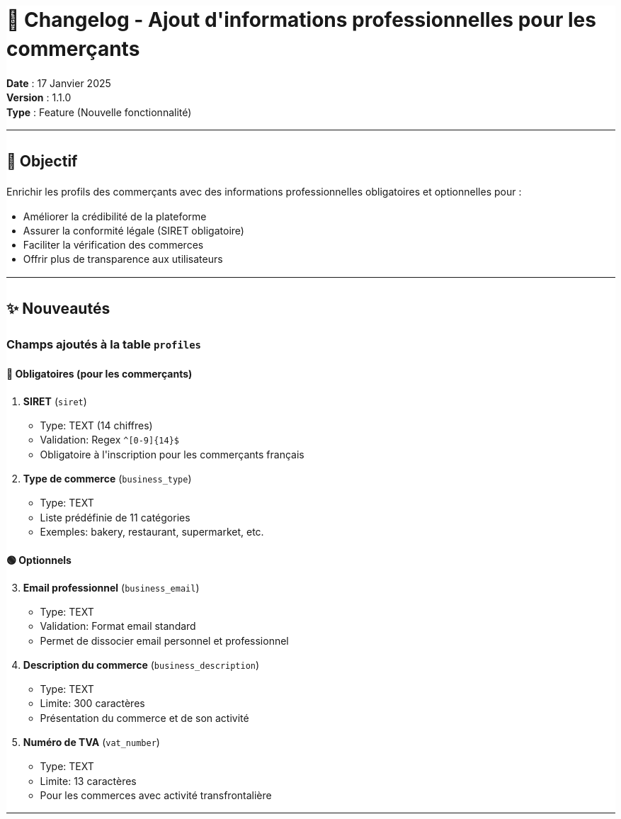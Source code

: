 # 📝 Changelog - Ajout d'informations professionnelles pour les commerçants

**Date** : 17 Janvier 2025  
**Version** : 1.1.0  
**Type** : Feature (Nouvelle fonctionnalité)

---

## 🎯 Objectif

Enrichir les profils des commerçants avec des informations professionnelles obligatoires et optionnelles pour :
- Améliorer la crédibilité de la plateforme
- Assurer la conformité légale (SIRET obligatoire)
- Faciliter la vérification des commerces
- Offrir plus de transparence aux utilisateurs

---

## ✨ Nouveautés

### Champs ajoutés à la table `profiles`

#### 🔴 **Obligatoires** (pour les commerçants)
1. **SIRET** (`siret`)
   - Type: TEXT (14 chiffres)
   - Validation: Regex `^[0-9]{14}$`
   - Obligatoire à l'inscription pour les commerçants français

2. **Type de commerce** (`business_type`)
   - Type: TEXT
   - Liste prédéfinie de 11 catégories
   - Exemples: bakery, restaurant, supermarket, etc.

#### 🟢 **Optionnels**
3. **Email professionnel** (`business_email`)
   - Type: TEXT
   - Validation: Format email standard
   - Permet de dissocier email personnel et professionnel

4. **Description du commerce** (`business_description`)
   - Type: TEXT
   - Limite: 300 caractères
   - Présentation du commerce et de son activité

5. **Numéro de TVA** (`vat_number`)
   - Type: TEXT
   - Limite: 13 caractères
   - Pour les commerces avec activité transfrontalière

---
